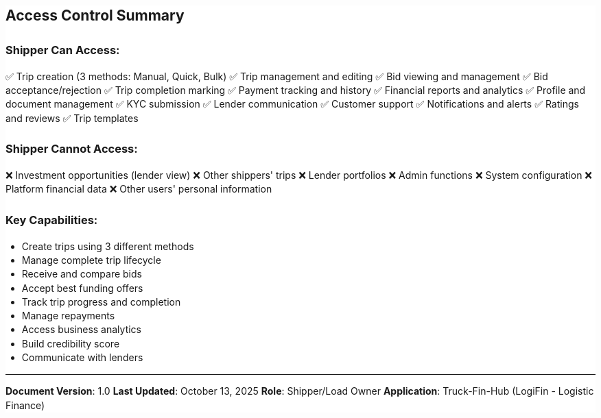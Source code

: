## Access Control Summary

### Shipper Can Access:
✅ Trip creation (3 methods: Manual, Quick, Bulk)
✅ Trip management and editing
✅ Bid viewing and management
✅ Bid acceptance/rejection
✅ Trip completion marking
✅ Payment tracking and history
✅ Financial reports and analytics
✅ Profile and document management
✅ KYC submission
✅ Lender communication
✅ Customer support
✅ Notifications and alerts
✅ Ratings and reviews
✅ Trip templates

### Shipper Cannot Access:
❌ Investment opportunities (lender view)
❌ Other shippers' trips
❌ Lender portfolios
❌ Admin functions
❌ System configuration
❌ Platform financial data
❌ Other users' personal information

### Key Capabilities:
- Create trips using 3 different methods
- Manage complete trip lifecycle
- Receive and compare bids
- Accept best funding offers
- Track trip progress and completion
- Manage repayments
- Access business analytics
- Build credibility score
- Communicate with lenders

---

**Document Version**: 1.0
**Last Updated**: October 13, 2025
**Role**: Shipper/Load Owner
**Application**: Truck-Fin-Hub (LogiFin - Logistic Finance)
